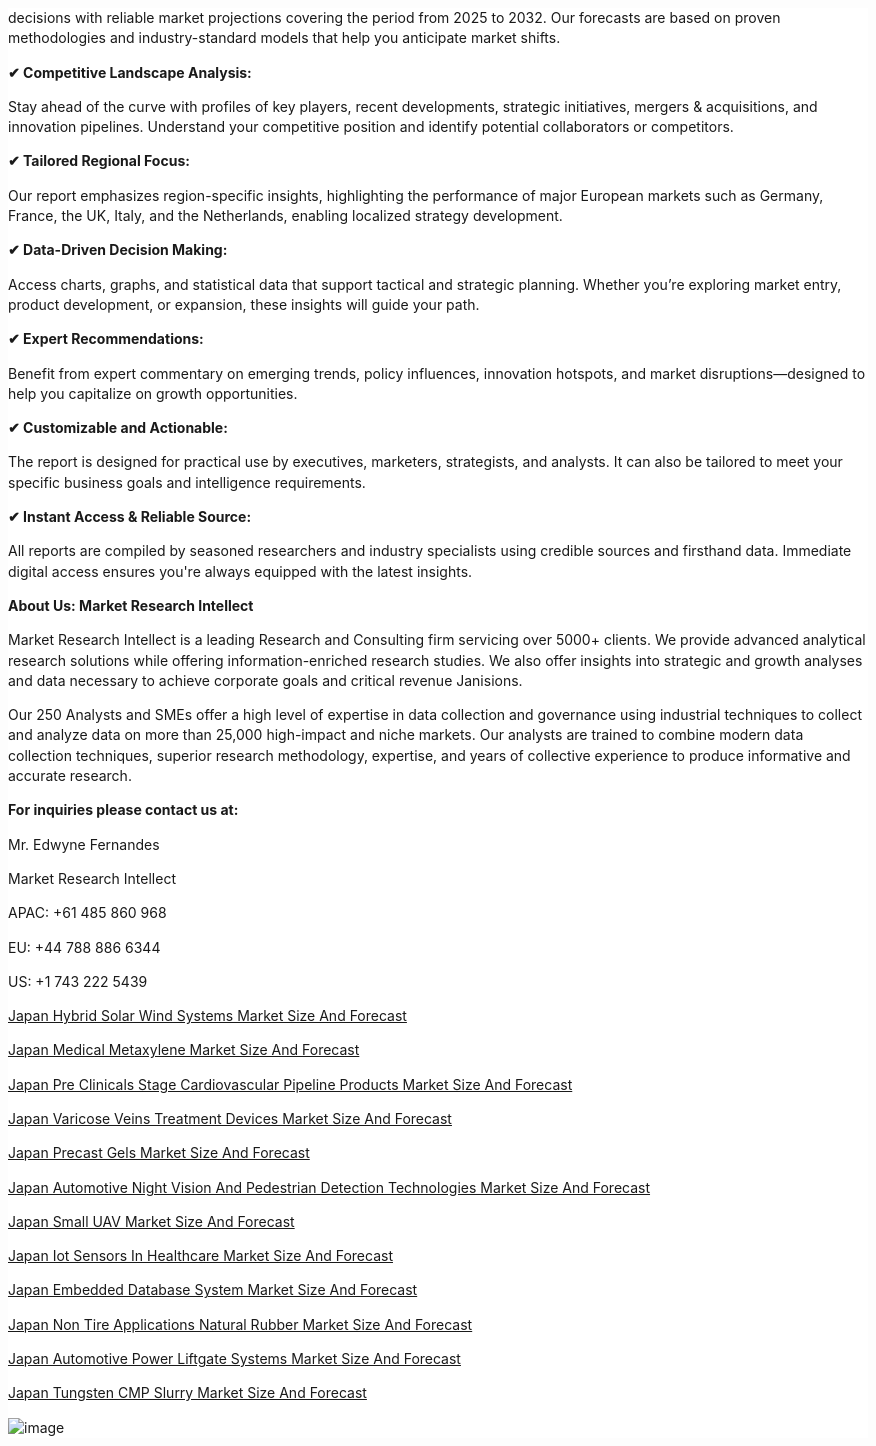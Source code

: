 decisions with reliable market projections covering the period from 2025 to 2032. Our forecasts are based on proven methodologies and industry-standard models that help you anticipate market shifts.</p><p><strong>✔ Competitive Landscape Analysis:</strong></p><p>Stay ahead of the curve with profiles of key players, recent developments, strategic initiatives, mergers &amp; acquisitions, and innovation pipelines. Understand your competitive position and identify potential collaborators or competitors.</p><p><strong>✔ Tailored Regional Focus:</strong></p><p>Our report emphasizes region-specific insights, highlighting the performance of major European markets such as Germany, France, the UK, Italy, and the Netherlands, enabling localized strategy development.</p><p><strong>✔ Data-Driven Decision Making:</strong></p><p>Access charts, graphs, and statistical data that support tactical and strategic planning. Whether you&rsquo;re exploring market entry, product development, or expansion, these insights will guide your path.</p><p><strong>✔ Expert Recommendations:</strong></p><p>Benefit from expert commentary on emerging trends, policy influences, innovation hotspots, and market disruptions&mdash;designed to help you capitalize on growth opportunities.</p><p><strong>✔ Customizable and Actionable:</strong></p><p>The report is designed for practical use by executives, marketers, strategists, and analysts. It can also be tailored to meet your specific business goals and intelligence requirements.</p><p><strong>✔ Instant Access &amp; Reliable Source:</strong></p><p>All reports are compiled by seasoned researchers and industry specialists using credible sources and firsthand data. Immediate digital access ensures you're always equipped with the latest insights.</p><p><strong><span class="font-[700]">About Us: Market Research Intellect</span></strong></p><p><span class="">Market Research Intellect is a leading Research and Consulting firm servicing over 5000+ clients. We provide advanced analytical research solutions while offering information-enriched research studies.&nbsp;</span>We also offer insights into strategic and growth analyses and data necessary to achieve corporate goals and critical revenue Janisions.</p><p><span class="">Our 250 Analysts and SMEs offer a high level of expertise in data collection and governance using industrial techniques to collect and analyze data on more than 25,000 high-impact and niche markets. Our analysts are trained to combine modern data collection techniques, superior research methodology, expertise, and years of collective experience to produce informative and accurate research.</span></p><p><strong>For inquiries please contact us at:</strong></p><p>Mr. Edwyne Fernandes</p><p>Market Research Intellect</p><p>APAC: +61 485 860 968</p><p>EU: +44 788 886 6344</p><p>US: +1 743 222 5439</p><p><a href="https://github.com/Ankit19021994/Research-SAP/blob/main/Hybrid-Solar-Wind-Systems-Market/Hybrid-Solar-Wind-Systems-Market.md">Japan Hybrid Solar Wind Systems Market Size And Forecast</a></p><p><a href="https://github.com/Ankit19021994/Research-SAP/blob/main/Medical-Metaxylene-Market/Medical-Metaxylene-Market.md">Japan Medical Metaxylene Market Size And Forecast</a></p><p><a href="https://github.com/Ankit19021994/Research-SAP/blob/main/Pre-Clinicals-Stage-Cardiovascular-Pipeline-Products-Market/Pre-Clinicals-Stage-Cardiovascular-Pipeline-Products-Market.md">Japan Pre Clinicals Stage Cardiovascular Pipeline Products Market Size And Forecast</a></p><p><a href="https://github.com/Ankit19021994/Research-SAP/blob/main/Varicose-Veins-Treatment-Devices-Market/Varicose-Veins-Treatment-Devices-Market.md">Japan Varicose Veins Treatment Devices Market Size And Forecast</a></p><p><a href="https://github.com/Ankit19021994/Research-SAP/blob/main/Precast-Gels-Market/Precast-Gels-Market.md">Japan Precast Gels Market Size And Forecast</a></p><p><a href="https://github.com/Ankit19021994/Research-SAP/blob/main/Automotive-Night-Vision-And-Pedestrian-Detection-Technologies-Market/Automotive-Night-Vision-And-Pedestrian-Detection-Technologies-Market.md">Japan Automotive Night Vision And Pedestrian Detection Technologies Market Size And Forecast</a></p><p><a href="https://github.com/Ankit19021994/Research-SAP/blob/main/Small-UAV-Market/Small-UAV-Market.md">Japan Small UAV Market Size And Forecast</a></p><p><a href="https://github.com/Ankit19021994/Research-SAP/blob/main/Iot-Sensors-In-Healthcare-Market/Iot-Sensors-In-Healthcare-Market.md">Japan Iot Sensors In Healthcare Market Size And Forecast</a></p><p><a href="https://github.com/Ankit19021994/Research-SAP/blob/main/Embedded-Database-System-Market/Embedded-Database-System-Market.md">Japan Embedded Database System Market Size And Forecast</a></p><p><a href="https://github.com/Ankit19021994/Research-SAP/blob/main/Non-Tire-Applications-Natural-Rubber-Market/Non-Tire-Applications-Natural-Rubber-Market.md">Japan Non Tire Applications Natural Rubber Market Size And Forecast</a></p><p><a href="https://github.com/Ankit19021994/Research-SAP/blob/main/Automotive-Power-Liftgate-Systems-Market/Automotive-Power-Liftgate-Systems-Market.md">Japan Automotive Power Liftgate Systems Market Size And Forecast</a></p><p><a href="https://github.com/Ankit19021994/Research-SAP/blob/main/Tungsten-CMP-Slurry-Market/Tungsten-CMP-Slurry-Market.md">Japan Tungsten CMP Slurry Market Size And Forecast</a></p>
![image](https://github.com/user-attachments/assets/cb58a9ed-72e6-41c2-ad2f-6247062839eb)
